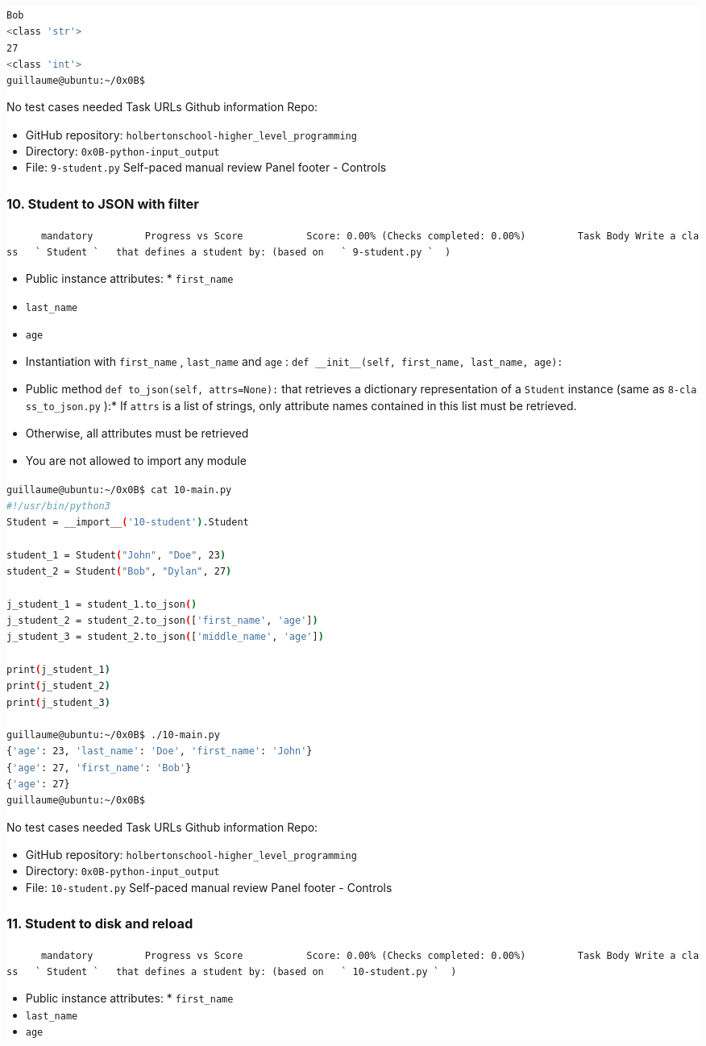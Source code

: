 ```bash
Bob
<class 'str'>
27
<class 'int'>
guillaume@ubuntu:~/0x0B$ 

```
No test cases needed
 Task URLs  Github information Repo:
* GitHub repository:  ` holbertonschool-higher_level_programming ` 
* Directory:  ` 0x0B-python-input_output ` 
* File:  ` 9-student.py ` 
 Self-paced manual review  Panel footer - Controls 
### 10. Student to JSON with filter
          mandatory         Progress vs Score           Score: 0.00% (Checks completed: 0.00%)         Task Body Write a class   ` Student `   that defines a student by: (based on   ` 9-student.py `  )
* Public instance attributes: *  ` first_name ` 
*  ` last_name ` 
*  ` age ` 

* Instantiation with  ` first_name ` ,  ` last_name `  and  ` age ` :  ` def __init__(self, first_name, last_name, age): ` 
* Public method  ` def to_json(self, attrs=None): `  that retrieves a dictionary representation of a  ` Student `  instance (same as  ` 8-class_to_json.py ` ):* If  ` attrs `  is a list of strings, only attribute names contained in this list must be retrieved. 
* Otherwise, all attributes must be retrieved

* You are not allowed to import any module
```bash
guillaume@ubuntu:~/0x0B$ cat 10-main.py 
#!/usr/bin/python3
Student = __import__('10-student').Student

student_1 = Student("John", "Doe", 23)
student_2 = Student("Bob", "Dylan", 27)

j_student_1 = student_1.to_json()
j_student_2 = student_2.to_json(['first_name', 'age'])
j_student_3 = student_2.to_json(['middle_name', 'age'])

print(j_student_1)
print(j_student_2)
print(j_student_3)

guillaume@ubuntu:~/0x0B$ ./10-main.py 
{'age': 23, 'last_name': 'Doe', 'first_name': 'John'}
{'age': 27, 'first_name': 'Bob'}
{'age': 27}
guillaume@ubuntu:~/0x0B$

```
No test cases needed
 Task URLs  Github information Repo:
* GitHub repository:  ` holbertonschool-higher_level_programming ` 
* Directory:  ` 0x0B-python-input_output ` 
* File:  ` 10-student.py ` 
 Self-paced manual review  Panel footer - Controls 
### 11. Student to disk and reload
          mandatory         Progress vs Score           Score: 0.00% (Checks completed: 0.00%)         Task Body Write a class   ` Student `   that defines a student by: (based on   ` 10-student.py `  )
* Public instance attributes: *  ` first_name ` 
*  ` last_name ` 
*  ` age ` 